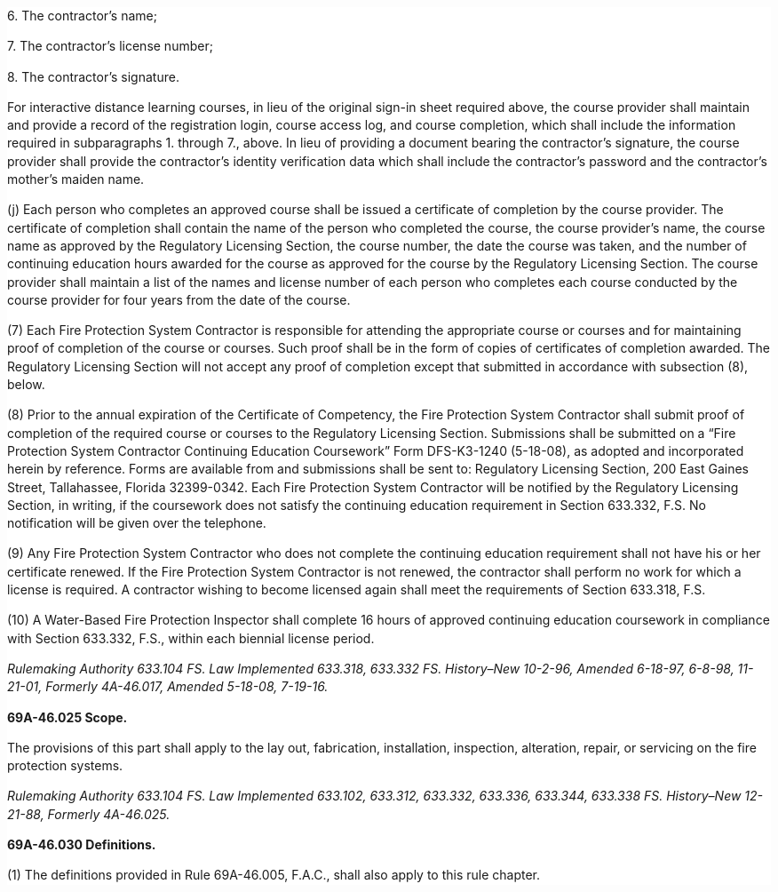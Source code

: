 6\. The contractor’s name;

7\. The contractor’s license number;

8\. The contractor’s signature.

For interactive distance learning courses, in lieu of the original sign-in sheet required above, the course provider shall maintain and provide a record of the registration login, course access log, and course completion, which shall include the information required in subparagraphs 1. through 7., above. In lieu of providing a document bearing the contractor’s signature, the course provider shall provide the contractor’s identity verification data which shall include the contractor’s password and the contractor’s mother’s maiden name.

(j) Each person who completes an approved course shall be issued a certificate of completion by the course provider. The certificate of completion shall contain the name of the person who completed the course, the course provider’s name, the course name as approved by the Regulatory Licensing Section, the course number, the date the course was taken, and the number of continuing education hours awarded for the course as approved for the course by the Regulatory Licensing Section. The course provider shall maintain a list of the names and license number of each person who completes each course conducted by the course provider for four years from the date of the course.

(7) Each Fire Protection System Contractor is responsible for attending the appropriate course or courses and for maintaining proof of completion of the course or courses. Such proof shall be in the form of copies of certificates of completion awarded. The Regulatory Licensing Section will not accept any proof of completion except that submitted in accordance with subsection (8), below.

(8) Prior to the annual expiration of the Certificate of Competency, the Fire Protection System Contractor shall submit proof of completion of the required course or courses to the Regulatory Licensing Section. Submissions shall be submitted on a “Fire Protection System Contractor Continuing Education Coursework” Form DFS-K3-1240 (5-18-08), as adopted and incorporated herein by reference. Forms are available from and submissions shall be sent to: Regulatory Licensing Section, 200 East Gaines Street, Tallahassee, Florida 32399-0342. Each Fire Protection System Contractor will be notified by the Regulatory Licensing Section, in writing, if the coursework does not satisfy the continuing education requirement in Section 633.332, F.S. No notification will be given over the telephone.

(9) Any Fire Protection System Contractor who does not complete the continuing education requirement shall not have his or her certificate renewed. If the Fire Protection System Contractor is not renewed, the contractor shall perform no work for which a license is required. A contractor wishing to become licensed again shall meet the requirements of Section 633.318, F.S.

(10) A Water-Based Fire Protection Inspector shall complete 16 hours of approved continuing education coursework in compliance with Section 633.332, F.S., within each biennial license period.

*Rulemaking Authority 633.104 FS. Law Implemented 633.318, 633.332 FS. History–New 10-2-96, Amended 6-18-97, 6-8-98, 11-21-01, Formerly 4A-46.017, Amended 5-18-08, 7-19-16.*

**69A-46.025 Scope.**

The provisions of this part shall apply to the lay out, fabrication, installation, inspection, alteration, repair, or servicing on the fire protection systems.

*Rulemaking Authority 633.104 FS. Law Implemented 633.102, 633.312, 633.332, 633.336, 633.344, 633.338 FS. History–New 12-21-88, Formerly 4A-46.025.*

**69A-46.030 Definitions.**

(1) The definitions provided in Rule 69A-46.005, F.A.C., shall also apply to this rule chapter.
